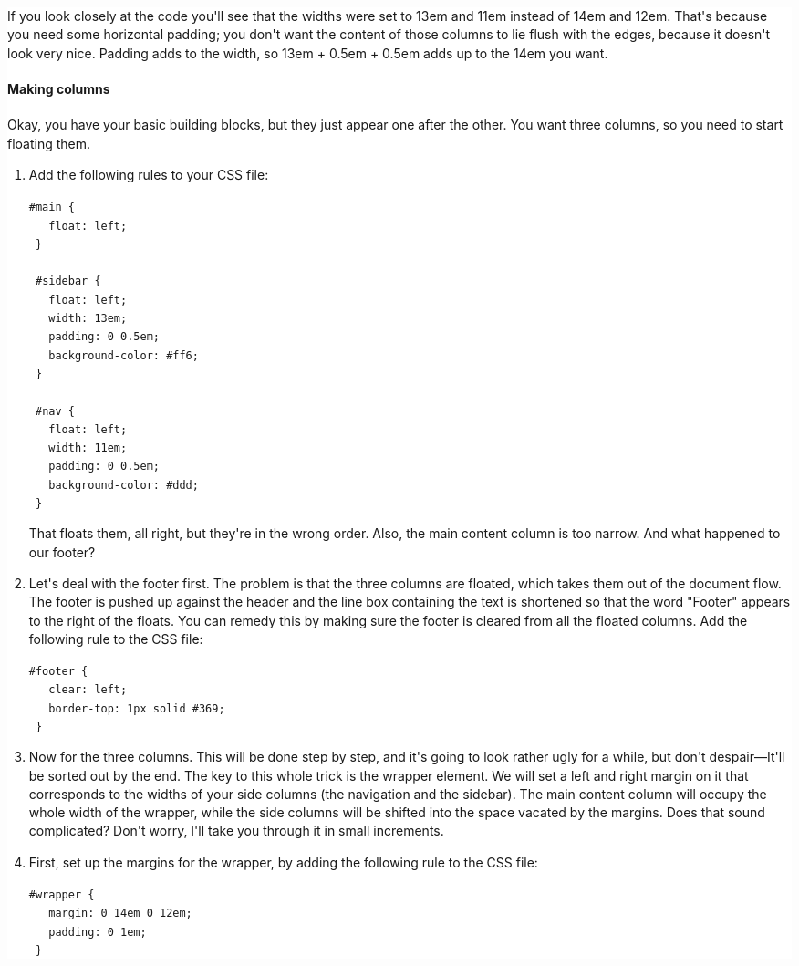 If you look closely at the code you'll see that the widths were set to 13em and 11em instead of 14em and 12em. That's because you need some horizontal padding; you don't want the content of those columns to lie flush with the edges, because it doesn't look very nice. Padding adds to the width, so 13em + 0.5em + 0.5em adds up to the 14em you want.

#### <span>Making columns</span>

Okay, you have your basic building blocks, but they just appear one after the other. You want three columns, so you need to start floating them.

1.  Add the following rules to your CSS file:

        #main {
           float: left;
         }

         #sidebar {
           float: left;
           width: 13em;
           padding: 0 0.5em;
           background-color: #ff6;
         }

         #nav {
           float: left;
           width: 11em;
           padding: 0 0.5em;
           background-color: #ddd;
         }

    That floats them, all right, but they're in the wrong order. Also, the main content column is too narrow. And what happened to our footer?

2.  Let's deal with the footer first. The problem is that the three columns are floated, which takes them out of the document flow. The footer is pushed up against the header and the line box containing the text is shortened so that the word "Footer" appears to the right of the floats. You can remedy this by making sure the footer is cleared from all the floated columns. Add the following rule to the CSS file:

        #footer {
           clear: left;
           border-top: 1px solid #369;
         }

3.  Now for the three columns. This will be done step by step, and it's going to look rather ugly for a while, but don't despair—It'll be sorted out by the end. The key to this whole trick is the wrapper element. We will set a left and right margin on it that corresponds to the widths of your side columns (the navigation and the sidebar). The main content column will occupy the whole width of the wrapper, while the side columns will be shifted into the space vacated by the margins. Does that sound complicated? Don't worry, I'll take you through it in small increments.

4.  First, set up the margins for the wrapper, by adding the following rule to the CSS file:

        #wrapper {
           margin: 0 14em 0 12em;
           padding: 0 1em;
         }
